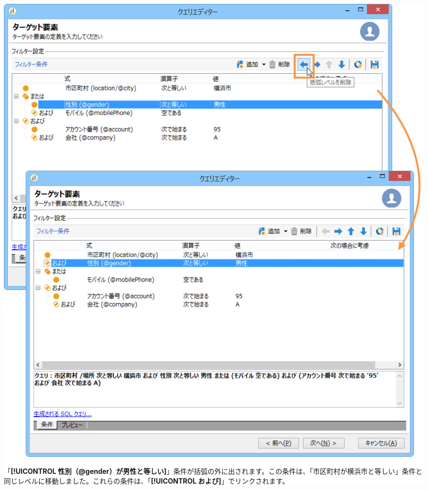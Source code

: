 ![](assets/query_editor_nveau_32.png)

「**[!UICONTROL 性別（@gender）が男性と等しい]**」条件が括弧の外に出されます。この条件は、「市区町村が横浜市と等しい」条件と同じレベルに移動しました。これらの条件は、「**[!UICONTROL および]**」でリンクされます。
